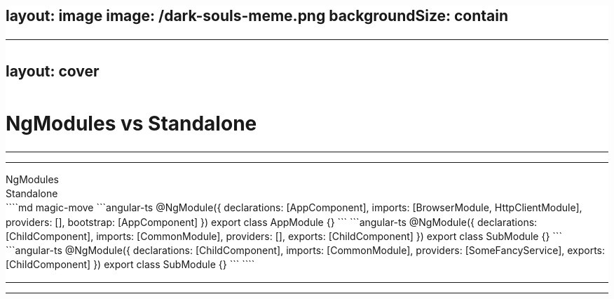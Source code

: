 layout: image
image: /dark-souls-meme.png
backgroundSize: contain
---

---
layout: cover
---

# NgModules vs Standalone

---
---

<div class="flex w-full mb-8">
    <div class="w-full">
        <span class="text-4xl">NgModules</span>
    </div>
    <div class="w-full">
        <span class="text-4xl text-gray">Standalone</span>
    </div>
</div>
````md magic-move
```angular-ts
@NgModule({
    declarations: [AppComponent],
    imports: [BrowserModule, HttpClientModule],
    providers: [],
    bootstrap: [AppComponent]
})
export class AppModule {}
```
```angular-ts
@NgModule({
    declarations: [ChildComponent],
    imports: [CommonModule],
    providers: [],
    exports: [ChildComponent]
})
export class SubModule {}
```
```angular-ts
@NgModule({
    declarations: [ChildComponent],
    imports: [CommonModule],
    providers: [SomeFancyService],
    exports: [ChildComponent]
})
export class SubModule {}
```
````

---
---